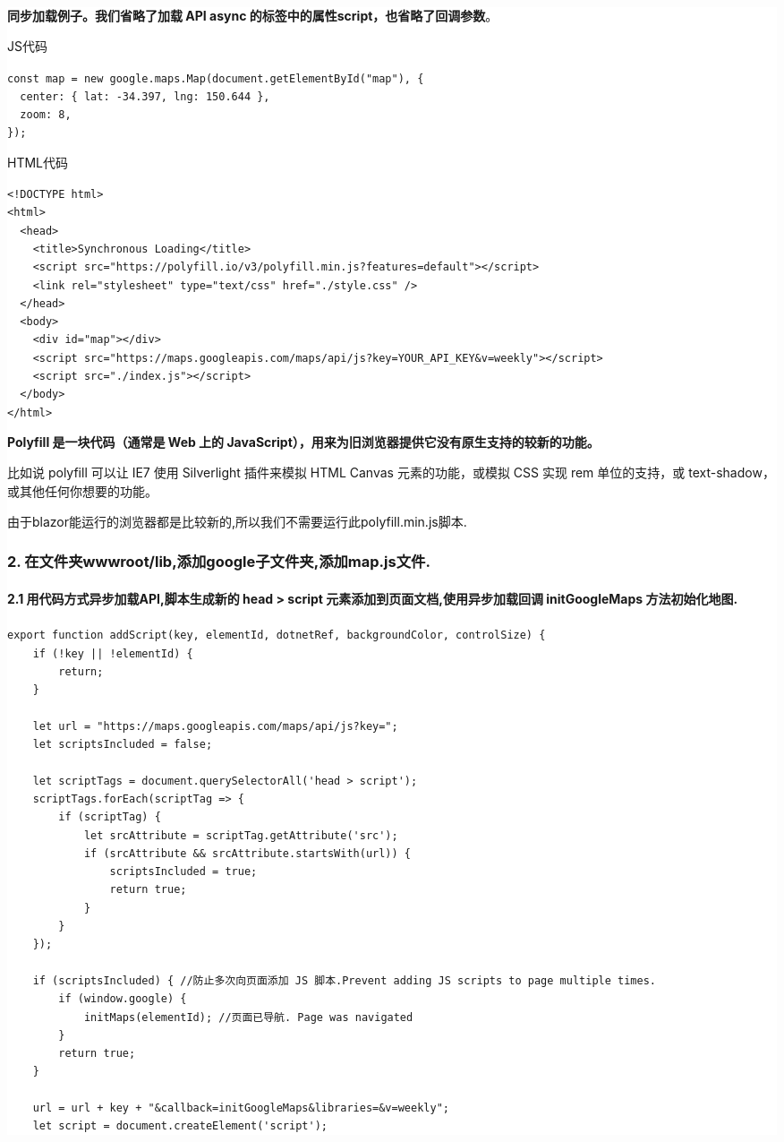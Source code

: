 **同步加载例子。我们省略了加载 API async 的标签中的属性script，也省略了回调参数**。

JS代码
```
const map = new google.maps.Map(document.getElementById("map"), {
  center: { lat: -34.397, lng: 150.644 },
  zoom: 8,
});
```

HTML代码
```
<!DOCTYPE html>
<html>
  <head>
    <title>Synchronous Loading</title>
    <script src="https://polyfill.io/v3/polyfill.min.js?features=default"></script>
    <link rel="stylesheet" type="text/css" href="./style.css" />
  </head>
  <body>
    <div id="map"></div>
    <script src="https://maps.googleapis.com/maps/api/js?key=YOUR_API_KEY&v=weekly"></script>
    <script src="./index.js"></script>
  </body>
</html>
```
**Polyfill 是一块代码（通常是 Web 上的 JavaScript），用来为旧浏览器提供它没有原生支持的较新的功能。**

比如说 polyfill 可以让 IE7 使用 Silverlight 插件来模拟 HTML Canvas 元素的功能，或模拟 CSS 实现 rem 单位的支持，或 text-shadow，或其他任何你想要的功能。

由于blazor能运行的浏览器都是比较新的,所以我们不需要运行此polyfill.min.js脚本.

### 2. 在文件夹wwwroot/lib,添加google子文件夹,添加map.js文件.

#### 2.1 用代码方式异步加载API,脚本生成新的 head > script 元素添加到页面文档,使用异步加载回调 initGoogleMaps 方法初始化地图.
```
export function addScript(key, elementId, dotnetRef, backgroundColor, controlSize) {
    if (!key || !elementId) {
        return;
    }

    let url = "https://maps.googleapis.com/maps/api/js?key=";
    let scriptsIncluded = false;

    let scriptTags = document.querySelectorAll('head > script');
    scriptTags.forEach(scriptTag => {
        if (scriptTag) {
            let srcAttribute = scriptTag.getAttribute('src');
            if (srcAttribute && srcAttribute.startsWith(url)) {
                scriptsIncluded = true;
                return true;
            }
        }
    });

    if (scriptsIncluded) { //防止多次向页面添加 JS 脚本.Prevent adding JS scripts to page multiple times.
        if (window.google) {
            initMaps(elementId); //页面已导航. Page was navigated
        }
        return true;
    }

    url = url + key + "&callback=initGoogleMaps&libraries=&v=weekly";
    let script = document.createElement('script');
```